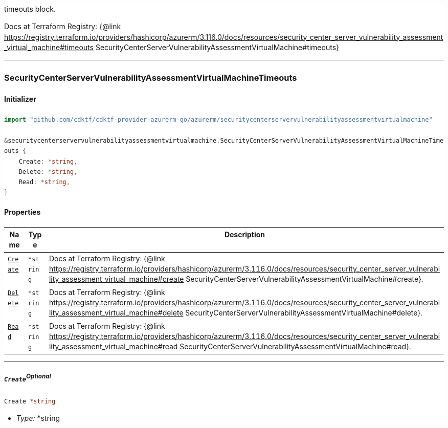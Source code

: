 timeouts block.

Docs at Terraform Registry: {@link https://registry.terraform.io/providers/hashicorp/azurerm/3.116.0/docs/resources/security_center_server_vulnerability_assessment_virtual_machine#timeouts SecurityCenterServerVulnerabilityAssessmentVirtualMachine#timeouts}

---

### SecurityCenterServerVulnerabilityAssessmentVirtualMachineTimeouts <a name="SecurityCenterServerVulnerabilityAssessmentVirtualMachineTimeouts" id="@cdktf/provider-azurerm.securityCenterServerVulnerabilityAssessmentVirtualMachine.SecurityCenterServerVulnerabilityAssessmentVirtualMachineTimeouts"></a>

#### Initializer <a name="Initializer" id="@cdktf/provider-azurerm.securityCenterServerVulnerabilityAssessmentVirtualMachine.SecurityCenterServerVulnerabilityAssessmentVirtualMachineTimeouts.Initializer"></a>

```go
import "github.com/cdktf/cdktf-provider-azurerm-go/azurerm/securitycenterservervulnerabilityassessmentvirtualmachine"

&securitycenterservervulnerabilityassessmentvirtualmachine.SecurityCenterServerVulnerabilityAssessmentVirtualMachineTimeouts {
	Create: *string,
	Delete: *string,
	Read: *string,
}
```

#### Properties <a name="Properties" id="Properties"></a>

| **Name** | **Type** | **Description** |
| --- | --- | --- |
| <code><a href="#@cdktf/provider-azurerm.securityCenterServerVulnerabilityAssessmentVirtualMachine.SecurityCenterServerVulnerabilityAssessmentVirtualMachineTimeouts.property.create">Create</a></code> | <code>*string</code> | Docs at Terraform Registry: {@link https://registry.terraform.io/providers/hashicorp/azurerm/3.116.0/docs/resources/security_center_server_vulnerability_assessment_virtual_machine#create SecurityCenterServerVulnerabilityAssessmentVirtualMachine#create}. |
| <code><a href="#@cdktf/provider-azurerm.securityCenterServerVulnerabilityAssessmentVirtualMachine.SecurityCenterServerVulnerabilityAssessmentVirtualMachineTimeouts.property.delete">Delete</a></code> | <code>*string</code> | Docs at Terraform Registry: {@link https://registry.terraform.io/providers/hashicorp/azurerm/3.116.0/docs/resources/security_center_server_vulnerability_assessment_virtual_machine#delete SecurityCenterServerVulnerabilityAssessmentVirtualMachine#delete}. |
| <code><a href="#@cdktf/provider-azurerm.securityCenterServerVulnerabilityAssessmentVirtualMachine.SecurityCenterServerVulnerabilityAssessmentVirtualMachineTimeouts.property.read">Read</a></code> | <code>*string</code> | Docs at Terraform Registry: {@link https://registry.terraform.io/providers/hashicorp/azurerm/3.116.0/docs/resources/security_center_server_vulnerability_assessment_virtual_machine#read SecurityCenterServerVulnerabilityAssessmentVirtualMachine#read}. |

---

##### `Create`<sup>Optional</sup> <a name="Create" id="@cdktf/provider-azurerm.securityCenterServerVulnerabilityAssessmentVirtualMachine.SecurityCenterServerVulnerabilityAssessmentVirtualMachineTimeouts.property.create"></a>

```go
Create *string
```

- *Type:* *string
